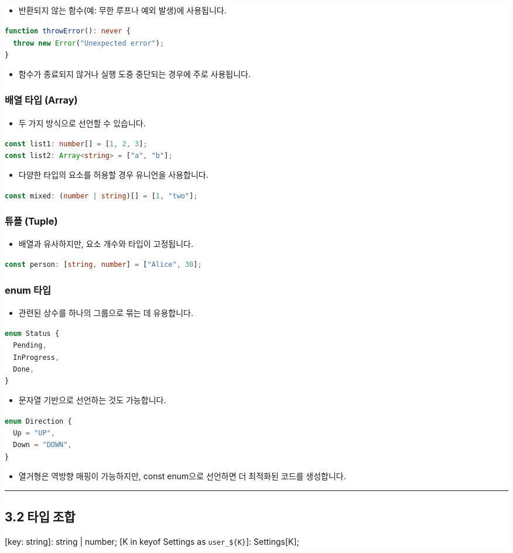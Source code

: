 - 반환되지 않는 함수(예: 무한 루프나 예외 발생)에 사용됩니다.

```ts
function throwError(): never {
  throw new Error("Unexpected error");
}
```

- 함수가 종료되지 않거나 실행 도중 중단되는 경우에 주로 사용됩니다.

### 배열 타입 (Array)

- 두 가지 방식으로 선언할 수 있습니다.

```ts
const list1: number[] = [1, 2, 3];
const list2: Array<string> = ["a", "b"];
```

- 다양한 타입의 요소를 허용할 경우 유니언을 사용합니다.

```ts
const mixed: (number | string)[] = [1, "two"];
```

### 튜플 (Tuple)

- 배열과 유사하지만, 요소 개수와 타입이 고정됩니다.

```ts
const person: [string, number] = ["Alice", 30];
```

### enum 타입

- 관련된 상수를 하나의 그룹으로 묶는 데 유용합니다.

```ts
enum Status {
  Pending,
  InProgress,
  Done,
}
```

- 문자열 기반으로 선언하는 것도 가능합니다.

```ts
enum Direction {
  Up = "UP",
  Down = "DOWN",
}
```

- 열거형은 역방향 매핑이 가능하지만, const enum으로 선언하면 더 최적화된 코드를 생성합니다.

---

## 3.2 타입 조합


  [key: string]: string | number;
  [K in keyof Settings as `user_${K}`]: Settings[K];